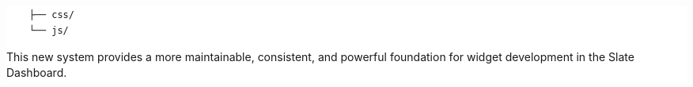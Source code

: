 ```
    ├── css/
    └── js/
```

This new system provides a more maintainable, consistent, and powerful foundation for widget development in the Slate Dashboard. 